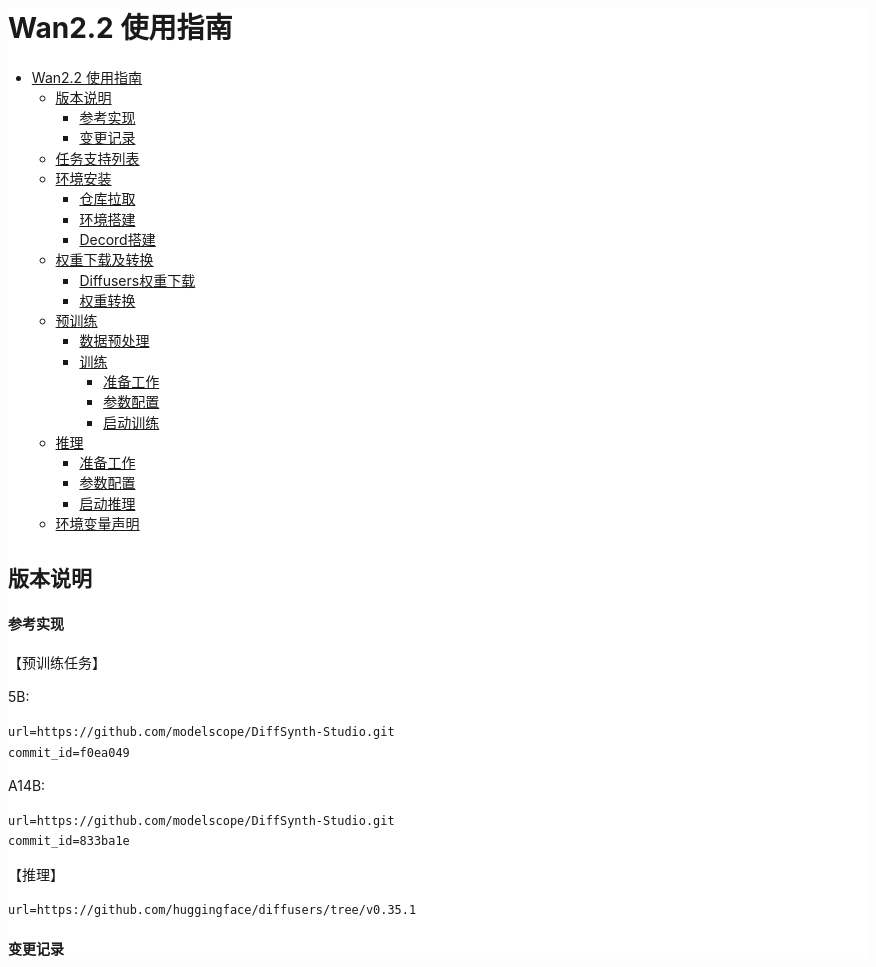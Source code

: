 # Wan2.2 使用指南

- [Wan2.2 使用指南](#wan22-使用指南)
  - [版本说明](#版本说明)
    - [参考实现](#参考实现)
    - [变更记录](#变更记录)
  - [任务支持列表](#任务支持列表)
  - [环境安装](#环境安装)
    - [仓库拉取](#仓库拉取)
    - [环境搭建](#环境搭建)
    - [Decord搭建](#decord搭建)
  - [权重下载及转换](#权重下载及转换)
    - [Diffusers权重下载](#diffusers权重下载)
    - [权重转换](#权重转换)
  - [预训练](#预训练)
    - [数据预处理](#数据预处理)
    - [训练](#训练)
      - [准备工作](#准备工作)
      - [参数配置](#参数配置)
      - [启动训练](#启动训练)
  - [推理](#推理)
    - [准备工作](#准备工作-1)
    - [参数配置](#参数配置-1)
    - [启动推理](#启动推理)
  - [环境变量声明](#环境变量声明)

## 版本说明

#### 参考实现

【预训练任务】

5B:

```
url=https://github.com/modelscope/DiffSynth-Studio.git
commit_id=f0ea049
```

A14B:

```
url=https://github.com/modelscope/DiffSynth-Studio.git
commit_id=833ba1e
```

【推理】

```
url=https://github.com/huggingface/diffusers/tree/v0.35.1
```

#### 变更记录
